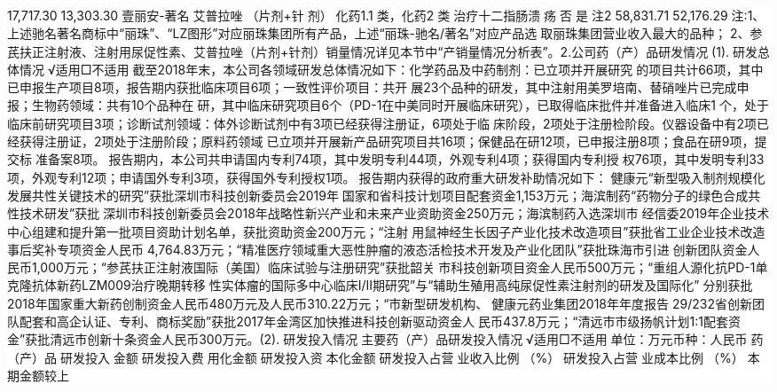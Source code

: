 17,717.30
13,303.30
壹丽安-著名
艾普拉唑
（片剂+针
剂）
化药1.1
类，化药2
类
治疗十二指肠溃
疡
否
是
注2
58,831.71
52,176.29
注:1、上述驰名著名商标中“丽珠”、“LZ图形”对应丽珠集团所有产品，上述“丽珠-驰名/著名”对应产品选
取丽珠集团营业收入最大的品种；
2、参芪扶正注射液、注射用尿促性素、艾普拉唑（片剂+针剂）销量情况详见本节中“产销量情况分析表”。2.公司药（产）品研发情况
(1).
研发总体情况
√适用□不适用
截至2018年末，本公司各领域研发总体情况如下：化学药品及中药制剂：已立项并开展研究
的项目共计66项，其中已申报生产项目8项，报告期内获批临床项目6项；一致性评价项目：共开
展23个品种的研发，其中注射用美罗培南、替硝唑片已完成申报；生物药领域：共有10个品种在
研，其中临床研究项目6个（PD-1在中美同时开展临床研究），已取得临床批件并准备进入临床1
个，处于临床前研究项目3项；诊断试剂领域：体外诊断试剂中有3项已经获得注册证，6项处于临
床阶段，2项处于注册检阶段。仪器设备中有2项已经获得注册证，2项处于注册阶段；原料药领域
已立项并开展新产品研究项目共16项；保健品在研12项，已申报注册8项；食品在研9项，提交标
准备案8项。
报告期内，本公司共申请国内专利74项，其中发明专利44项，外观专利4项；获得国内专利授
权76项，其中发明专利33项，外观专利12项；申请国外专利3项，获得国外专利授权1项。
报告期内获得的政府重大研发补助情况如下：
健康元“新型吸入制剂规模化发展共性关键技术的研究”获批深圳市科技创新委员会2019年
国家和省科技计划项目配套资金1,153万元；海滨制药“药物分子的绿色合成共性技术研发”获批
深圳市科技创新委员会2018年战略性新兴产业和未来产业资助资金250万元；海滨制药入选深圳市
经信委2019年企业技术中心组建和提升第一批项目资助计划名单，获批资助资金200万元；“注射
用鼠神经生长因子产业化技术改造项目”获批省工业企业技术改造事后奖补专项资金人民币
4,764.83万元；“精准医疗领域重大恶性肿瘤的液态活检技术开发及产业化团队”获批珠海市引进
创新团队资金人民币1,000万元；“参芪扶正注射液国际（美国）临床试验与注册研究”获批韶关
市科技创新项目资金人民币500万元；“重组人源化抗PD-1单克隆抗体新药LZM009治疗晚期转移
性实体瘤的国际多中心临床Ⅰ/Ⅱ期研究”与“辅助生殖用高纯尿促性素注射剂的研发及国际化”
分别获批2018年国家重大新药创制资金人民币480万元及人民币310.22万元；“市新型研发机构、
健康元药业集团2018年年度报告
29/232省创新团队配套和高企认证、专利、商标奖励”获批2017年金湾区加快推进科技创新驱动资金人
民币437.8万元；“清远市市级扬帆计划1:1配套资金”获批清远市创新十条资金人民币300万元。(2).
研发投入情况
主要药（产）品研发投入情况
√适用□不适用
单位：万元币种：人民币
药（产）品
研发投入
金额
研发投入费
用化金额
研发投入资
本化金额
研发投入占营
业收入比例
（%）
研发投入占营
业成本比例
（%）
本期金额较上